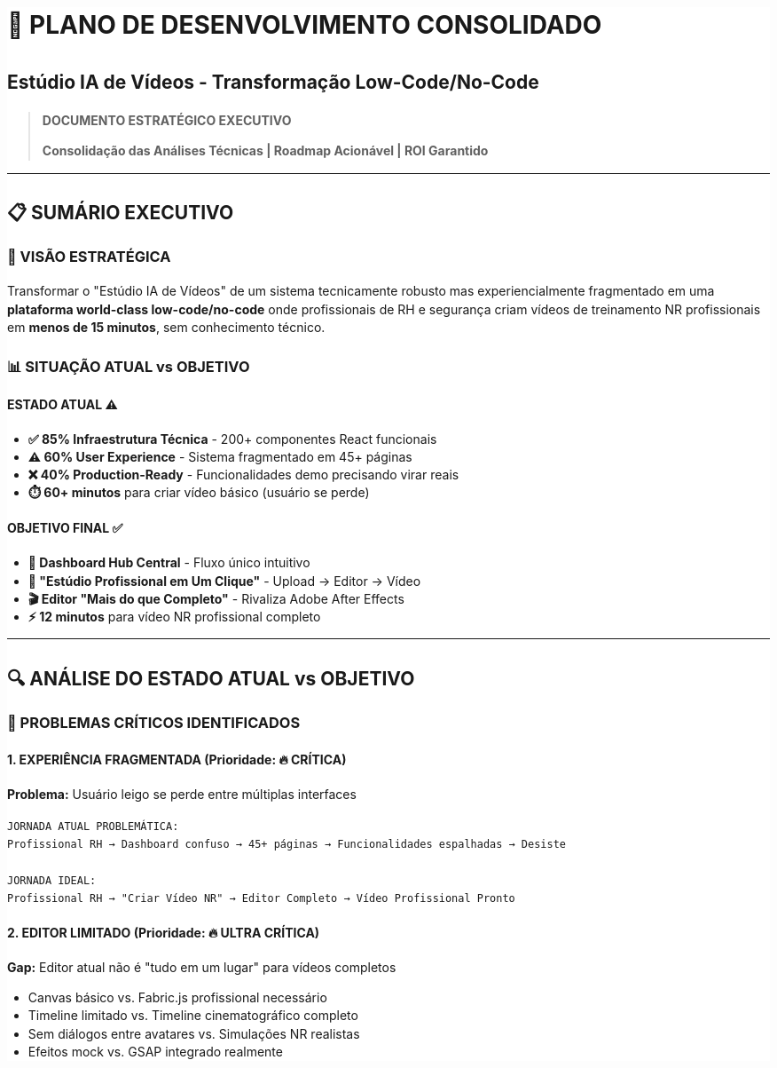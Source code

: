 # 🚀 PLANO DE DESENVOLVIMENTO CONSOLIDADO
## Estúdio IA de Vídeos - Transformação Low-Code/No-Code

> **DOCUMENTO ESTRATÉGICO EXECUTIVO**
> 
> **Consolidação das Análises Técnicas | Roadmap Acionável | ROI Garantido**

---

## 📋 **SUMÁRIO EXECUTIVO**

### **🎯 VISÃO ESTRATÉGICA**
Transformar o "Estúdio IA de Vídeos" de um sistema tecnicamente robusto mas experiencialmente fragmentado em uma **plataforma world-class low-code/no-code** onde profissionais de RH e segurança criam vídeos de treinamento NR profissionais em **menos de 15 minutos**, sem conhecimento técnico.

### **📊 SITUAÇÃO ATUAL vs OBJETIVO**

#### **ESTADO ATUAL** ⚠️
- **✅ 85% Infraestrutura Técnica** - 200+ componentes React funcionais
- **⚠️ 60% User Experience** - Sistema fragmentado em 45+ páginas
- **❌ 40% Production-Ready** - Funcionalidades demo precisando virar reais
- **⏱️ 60+ minutos** para criar vídeo básico (usuário se perde)

#### **OBJETIVO FINAL** ✅
- **🎯 Dashboard Hub Central** - Fluxo único intuitivo
- **🚀 "Estúdio Profissional em Um Clique"** - Upload → Editor → Vídeo
- **🎬 Editor "Mais do que Completo"** - Rivaliza Adobe After Effects
- **⚡ 12 minutos** para vídeo NR profissional completo

---

## 🔍 **ANÁLISE DO ESTADO ATUAL vs OBJETIVO**

### **🚨 PROBLEMAS CRÍTICOS IDENTIFICADOS**

#### **1. EXPERIÊNCIA FRAGMENTADA** (Prioridade: 🔥 CRÍTICA)
**Problema:** Usuário leigo se perde entre múltiplas interfaces
```
JORNADA ATUAL PROBLEMÁTICA:
Profissional RH → Dashboard confuso → 45+ páginas → Funcionalidades espalhadas → Desiste

JORNADA IDEAL:
Profissional RH → "Criar Vídeo NR" → Editor Completo → Vídeo Profissional Pronto
```

#### **2. EDITOR LIMITADO** (Prioridade: 🔥 ULTRA CRÍTICA)
**Gap:** Editor atual não é "tudo em um lugar" para vídeos completos
- Canvas básico vs. Fabric.js profissional necessário
- Timeline limitado vs. Timeline cinematográfico completo
- Sem diálogos entre avatares vs. Simulações NR realistas
- Efeitos mock vs. GSAP integrado realmente
